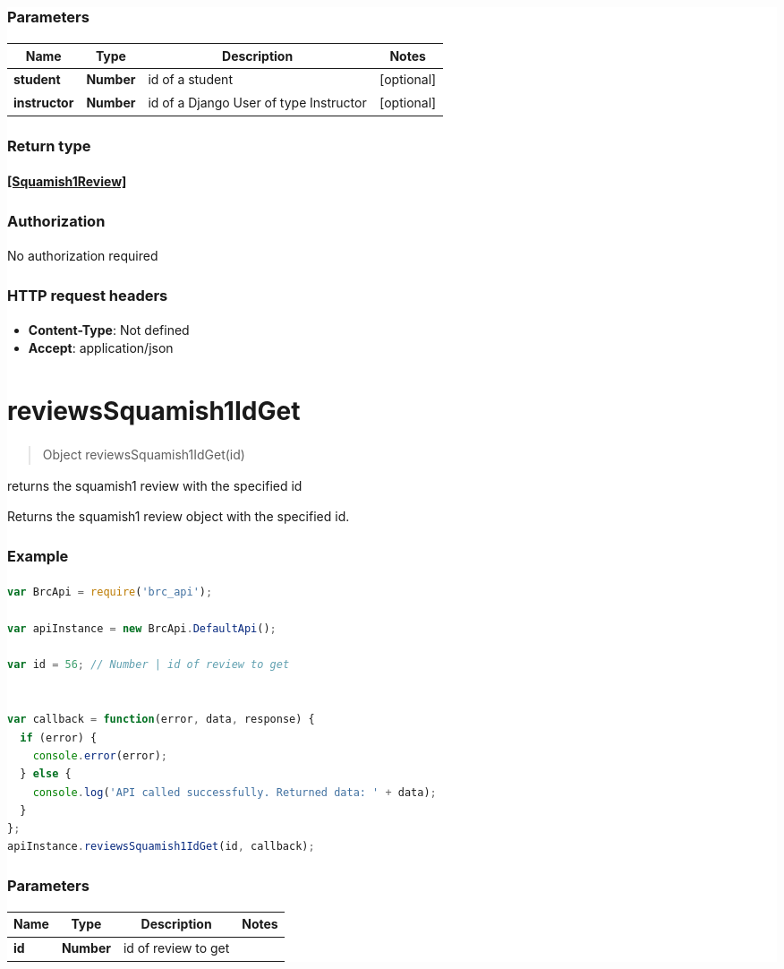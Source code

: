 ### Parameters

Name | Type | Description  | Notes
------------- | ------------- | ------------- | -------------
 **student** | **Number**| id of a student | [optional] 
 **instructor** | **Number**| id of a Django User of type Instructor | [optional] 

### Return type

[**[Squamish1Review]**](Squamish1Review.md)

### Authorization

No authorization required

### HTTP request headers

 - **Content-Type**: Not defined
 - **Accept**: application/json

<a name="reviewsSquamish1IdGet"></a>
# **reviewsSquamish1IdGet**
> Object reviewsSquamish1IdGet(id)

returns the squamish1 review with the specified id

Returns the squamish1 review object with the specified id.

### Example
```javascript
var BrcApi = require('brc_api');

var apiInstance = new BrcApi.DefaultApi();

var id = 56; // Number | id of review to get


var callback = function(error, data, response) {
  if (error) {
    console.error(error);
  } else {
    console.log('API called successfully. Returned data: ' + data);
  }
};
apiInstance.reviewsSquamish1IdGet(id, callback);
```

### Parameters

Name | Type | Description  | Notes
------------- | ------------- | ------------- | -------------
 **id** | **Number**| id of review to get | 

